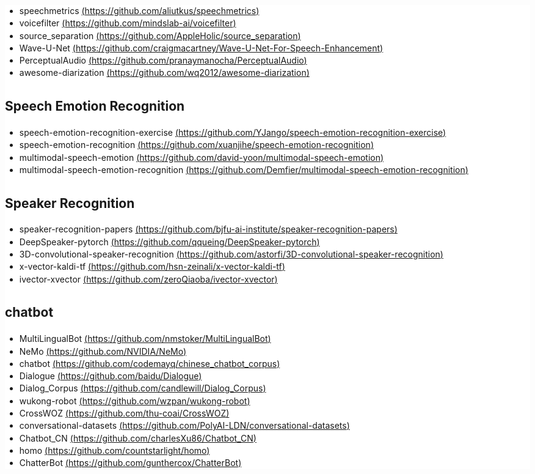 - speechmetrics [(https://github.com/aliutkus/speechmetrics)](https://github.com/aliutkus/speechmetrics)
- voicefilter [(https://github.com/mindslab-ai/voicefilter)](https://github.com/mindslab-ai/voicefilter)
- source_separation [(https://github.com/AppleHolic/source_separation)](https://github.com/AppleHolic/source_separation)
- Wave-U-Net [(https://github.com/craigmacartney/Wave-U-Net-For-Speech-Enhancement)](https://github.com/craigmacartney/Wave-U-Net-For-Speech-Enhancement)
- PerceptualAudio [(https://github.com/pranaymanocha/PerceptualAudio)](https://github.com/pranaymanocha/PerceptualAudio)
- awesome-diarization [(https://github.com/wq2012/awesome-diarization)](https://github.com/wq2012/awesome-diarization)

## Speech Emotion Recognition
- speech-emotion-recognition-exercise [(https://github.com/YJango/speech-emotion-recognition-exercise)](https://github.com/YJango/speech-emotion-recognition-exercise)
- speech-emotion-recognition [(https://github.com/xuanjihe/speech-emotion-recognition)](https://github.com/xuanjihe/speech-emotion-recognition)
- multimodal-speech-emotion [(https://github.com/david-yoon/multimodal-speech-emotion)](https://github.com/david-yoon/multimodal-speech-emotion)
- multimodal-speech-emotion-recognition [(https://github.com/Demfier/multimodal-speech-emotion-recognition)](https://github.com/Demfier/multimodal-speech-emotion-recognition)

## Speaker Recognition
- speaker-recognition-papers [(https://github.com/bjfu-ai-institute/speaker-recognition-papers)](https://github.com/bjfu-ai-institute/speaker-recognition-papers)
- DeepSpeaker-pytorch [(https://github.com/qqueing/DeepSpeaker-pytorch)](https://github.com/qqueing/DeepSpeaker-pytorch)
- 3D-convolutional-speaker-recognition [(https://github.com/astorfi/3D-convolutional-speaker-recognition)](https://github.com/astorfi/3D-convolutional-speaker-recognition)
- x-vector-kaldi-tf [(https://github.com/hsn-zeinali/x-vector-kaldi-tf)](https://github.com/hsn-zeinali/x-vector-kaldi-tf)
- ivector-xvector [(https://github.com/zeroQiaoba/ivector-xvector)](https://github.com/zeroQiaoba/ivector-xvector)

## chatbot
- MultiLingualBot [(https://github.com/nmstoker/MultiLingualBot)](https://github.com/nmstoker/MultiLingualBot)
- NeMo [(https://github.com/NVIDIA/NeMo)](https://github.com/NVIDIA/NeMo)
- chatbot [(https://github.com/codemayq/chinese_chatbot_corpus)](https://github.com/codemayq/chinese_chatbot_corpus)
- Dialogue [(https://github.com/baidu/Dialogue)](https://github.com/baidu/Dialoguess)
- Dialog_Corpus [(https://github.com/candlewill/Dialog_Corpus)](https://github.com/candlewill/Dialog_Corpus)
- wukong-robot [(https://github.com/wzpan/wukong-robot)](https://github.com/wzpan/wukong-robot)
- CrossWOZ [(https://github.com/thu-coai/CrossWOZ)](https://github.com/thu-coai/CrossWOZ)
- conversational-datasets [(https://github.com/PolyAI-LDN/conversational-datasets)](https://github.com/PolyAI-LDN/conversational-datasets)
- Chatbot_CN [(https://github.com/charlesXu86/Chatbot_CN)](https://github.com/charlesXu86/Chatbot_CN)
- homo [(https://github.com/countstarlight/homo)](https://github.com/countstarlight/homo)
- ChatterBot [(https://github.com/gunthercox/ChatterBot)](https://github.com/gunthercox/ChatterBot)
